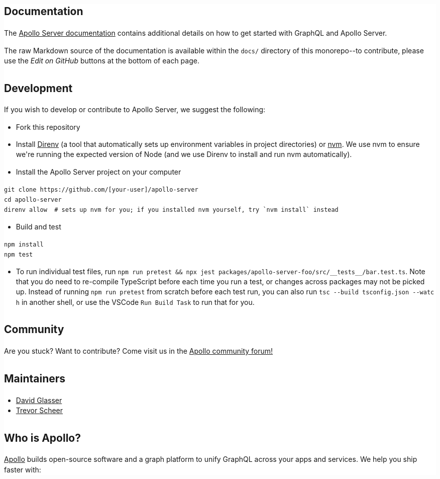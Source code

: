 ## Documentation

The [Apollo Server documentation](https://apollographql.com/docs/apollo-server/) contains additional details on how to get started with GraphQL and Apollo Server.

The raw Markdown source of the documentation is available within the `docs/` directory of this monorepo--to contribute, please use the _Edit on GitHub_ buttons at the bottom of each page.

## Development

If you wish to develop or contribute to Apollo Server, we suggest the following:

- Fork this repository

- Install [Direnv](https://direnv.net/) (a tool that automatically sets up environment variables in project directories) or [nvm](https://github.com/nvm-sh/nvm). We use nvm to ensure we're running the expected version of Node (and we use Direnv to install and run nvm automatically).

- Install the Apollo Server project on your computer

```
git clone https://github.com/[your-user]/apollo-server
cd apollo-server
direnv allow  # sets up nvm for you; if you installed nvm yourself, try `nvm install` instead
```

- Build and test

```
npm install
npm test
```

- To run individual test files, run `npm run pretest && npx jest packages/apollo-server-foo/src/__tests__/bar.test.ts`. Note that you do need to re-compile TypeScript before each time you run a test, or changes across packages may not be picked up.  Instead of running `npm run pretest` from scratch before each test run, you can also run `tsc --build tsconfig.json --watch` in another shell, or use the VSCode `Run Build Task` to run that for you.

## Community

Are you stuck? Want to contribute? Come visit us in the [Apollo community forum!](https://community.apollographql.com)


## Maintainers

- [David Glasser](https://github.com/glasser/)
- [Trevor Scheer](https://github.com/trevorscheer/)

## Who is Apollo?

[Apollo](https://apollographql.com/) builds open-source software and a graph platform to unify GraphQL across your apps and services. We help you ship faster with:

